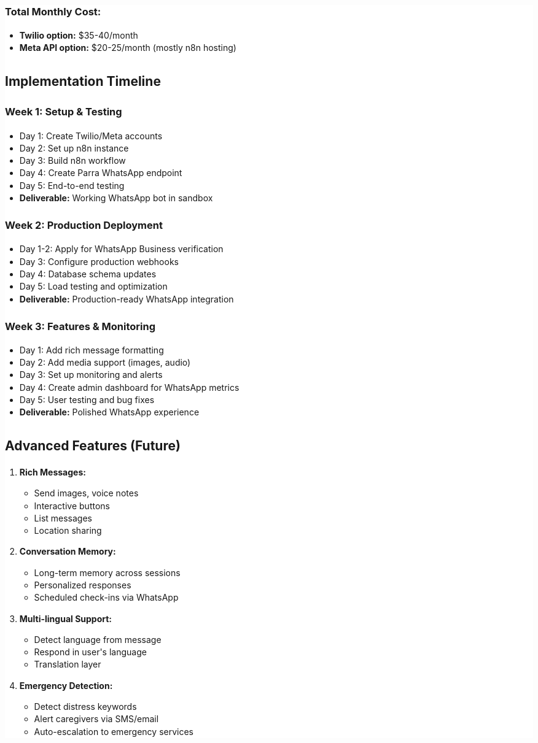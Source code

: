 ### Total Monthly Cost:
- **Twilio option:** $35-40/month
- **Meta API option:** $20-25/month (mostly n8n hosting)

## Implementation Timeline

### Week 1: Setup & Testing
- Day 1: Create Twilio/Meta accounts
- Day 2: Set up n8n instance
- Day 3: Build n8n workflow
- Day 4: Create Parra WhatsApp endpoint
- Day 5: End-to-end testing
- **Deliverable:** Working WhatsApp bot in sandbox

### Week 2: Production Deployment
- Day 1-2: Apply for WhatsApp Business verification
- Day 3: Configure production webhooks
- Day 4: Database schema updates
- Day 5: Load testing and optimization
- **Deliverable:** Production-ready WhatsApp integration

### Week 3: Features & Monitoring
- Day 1: Add rich message formatting
- Day 2: Add media support (images, audio)
- Day 3: Set up monitoring and alerts
- Day 4: Create admin dashboard for WhatsApp metrics
- Day 5: User testing and bug fixes
- **Deliverable:** Polished WhatsApp experience

## Advanced Features (Future)

1. **Rich Messages:**
   - Send images, voice notes
   - Interactive buttons
   - List messages
   - Location sharing

2. **Conversation Memory:**
   - Long-term memory across sessions
   - Personalized responses
   - Scheduled check-ins via WhatsApp

3. **Multi-lingual Support:**
   - Detect language from message
   - Respond in user's language
   - Translation layer

4. **Emergency Detection:**
   - Detect distress keywords
   - Alert caregivers via SMS/email
   - Auto-escalation to emergency services
